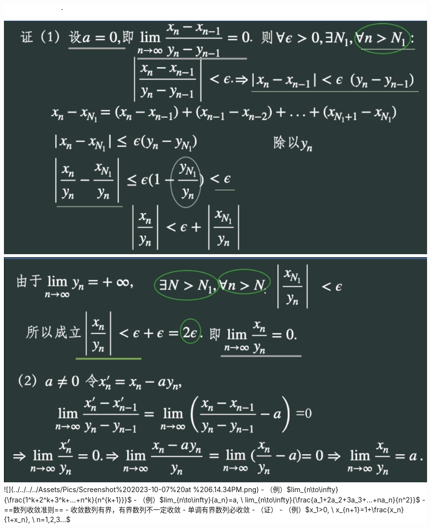 					-
![](../../../../Assets/Pics/Screenshot%202023-10-07%20at%206.10.30PM.png)![](../../../../Assets/Pics/Screenshot%202023-10-07%20at%206.10.48PM.png)![](../../../../Assets/Pics/Screenshot%202023-10-07%20at
%206.14.34PM.png)
					- （例）$lim_{n\to\infty}{\frac{1^k+2^k+3^k+...+n^k}{n^{k+1}}}$
					- （例）$lim_{n\to\infty}{a_n}=a, \ lim_{n\to\infty}{\frac{a_1+2a_2+3a_3+...+na_n}{n^2}}$
	- ==数列收敛准则==
		- 收敛数列有界，有界数列不一定收敛
		- <a style="red">单调有界数列必收敛</a>
			- （证）
			- （例）$x_1>0, \ x_{n+1}=1+\frac{x_n}{1+x_n}, \ n=1,2,3...$
